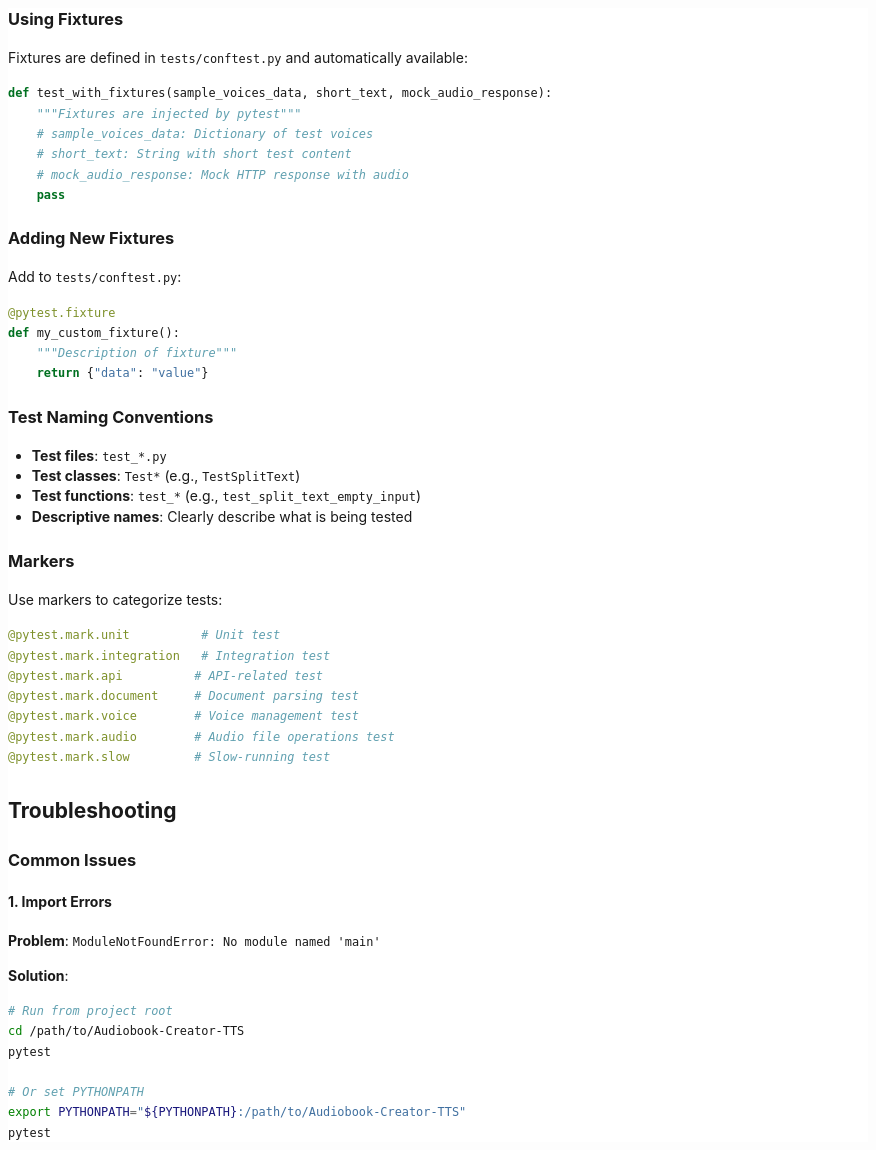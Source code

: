 ### Using Fixtures

Fixtures are defined in `tests/conftest.py` and automatically available:

```python
def test_with_fixtures(sample_voices_data, short_text, mock_audio_response):
    """Fixtures are injected by pytest"""
    # sample_voices_data: Dictionary of test voices
    # short_text: String with short test content
    # mock_audio_response: Mock HTTP response with audio
    pass
```

### Adding New Fixtures

Add to `tests/conftest.py`:

```python
@pytest.fixture
def my_custom_fixture():
    """Description of fixture"""
    return {"data": "value"}
```

### Test Naming Conventions

- **Test files**: `test_*.py`
- **Test classes**: `Test*` (e.g., `TestSplitText`)
- **Test functions**: `test_*` (e.g., `test_split_text_empty_input`)
- **Descriptive names**: Clearly describe what is being tested

### Markers

Use markers to categorize tests:

```python
@pytest.mark.unit          # Unit test
@pytest.mark.integration   # Integration test
@pytest.mark.api          # API-related test
@pytest.mark.document     # Document parsing test
@pytest.mark.voice        # Voice management test
@pytest.mark.audio        # Audio file operations test
@pytest.mark.slow         # Slow-running test
```

## Troubleshooting

### Common Issues

#### 1. Import Errors

**Problem**: `ModuleNotFoundError: No module named 'main'`

**Solution**:
```bash
# Run from project root
cd /path/to/Audiobook-Creator-TTS
pytest

# Or set PYTHONPATH
export PYTHONPATH="${PYTHONPATH}:/path/to/Audiobook-Creator-TTS"
pytest
```
